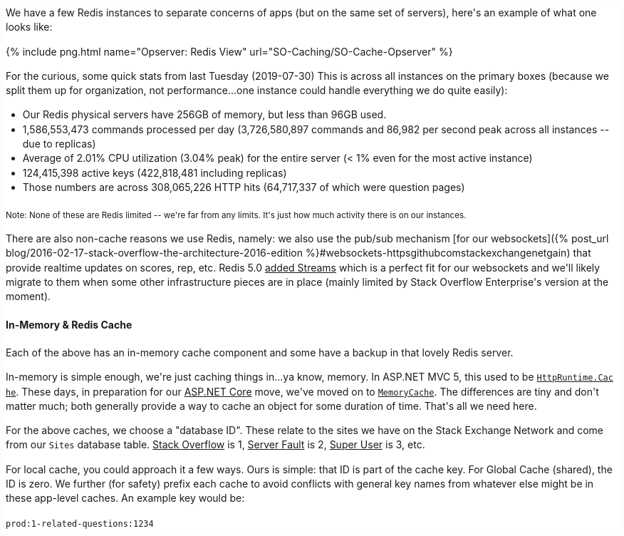 We have a few Redis instances to separate concerns of apps (but on the same set of servers), here's an example of what one looks like:

{% include png.html name="Opserver: Redis View" url="SO-Caching/SO-Cache-Opserver" %}

For the curious, some quick stats from last Tuesday (2019-07-30) This is across all instances on the primary boxes (because we split them up for organization, not performance...one instance could handle everything we do quite easily):
- Our Redis physical servers have 256GB of memory, but less than 96GB used.
- 1,586,553,473 commands processed per day (3,726,580,897 commands and 86,982 per second peak across all instances -- due to replicas)
- Average of 2.01% CPU utilization (3.04% peak) for the entire server (< 1% even for the most active instance)
- 124,415,398 active keys (422,818,481 including replicas)
- Those numbers are across 308,065,226 HTTP hits (64,717,337 of which were question pages)

<sub>Note: None of these are Redis limited -- we're far from any limits. It's just how much activity there is on our instances.</sub>  

There are also non-cache reasons we use Redis, namely: we also use the pub/sub mechanism [for our websockets]({% post_url blog/2016-02-17-stack-overflow-the-architecture-2016-edition %}#websockets-httpsgithubcomstackexchangenetgain) that provide realtime updates on scores, rep, etc.
Redis 5.0 [added Streams](https://redis.io/topics/streams-intro) which is a perfect fit for our websockets and we'll likely migrate to them when some other infrastructure pieces are in place (mainly limited by Stack Overflow Enterprise's version at the moment).

#### In-Memory & Redis Cache

Each of the above has an in-memory cache component and some have a backup in that lovely Redis server.

In-memory is simple enough, we're just caching things in...ya know, memory.
In ASP.NET MVC 5, this used to be [`HttpRuntime.Cache`](https://docs.microsoft.com/en-us/dotnet/api/system.web.httpruntime.cache?view=netframework-4.7.2).
These days, in preparation for our [ASP.NET Core](https://docs.microsoft.com/en-us/aspnet/core/) move, we've moved on to [`MemoryCache`](https://docs.microsoft.com/en-us/dotnet/api/system.runtime.caching.memorycache).
The differences are tiny and don't matter much; both generally provide a way to cache an object for some duration of time.
That's all we need here.

For the above caches, we choose a "database ID".
These relate to the sites we have on the Stack Exchange Network and come from our `Sites` database table.
[Stack Overflow](https://stackoverflow.com/) is 1, [Server Fault](https://serverfault.com/) is 2, [Super User](https://superuser.com/) is 3, etc.

For local cache, you could approach it a few ways.
Ours is simple: that ID is part of the cache key.
For Global Cache (shared), the ID is zero.
We further (for safety) prefix each cache to avoid conflicts with general key names from whatever else might be in these app-level caches. 
An example key would be:
```
prod:1-related-questions:1234
```
